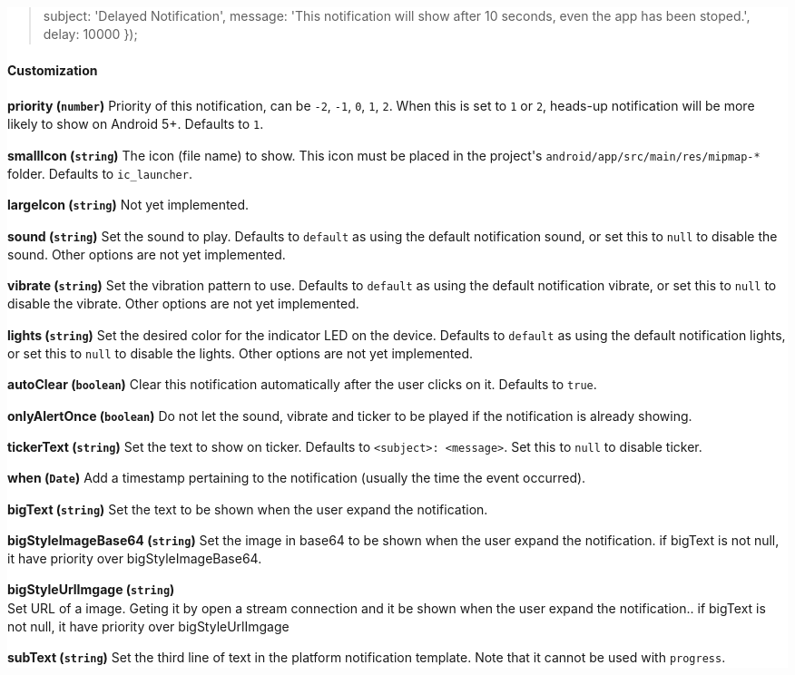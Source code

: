 >   subject: 'Delayed Notification',
>   message: 'This notification will show after 10 seconds, even the app has been stoped.',
>   delay: 10000
> });
> ```

#### Customization

**priority (`number`)**
Priority of this notification, can be `-2`, `-1`, `0`, `1`, `2`. When this is set to `1` or `2`, heads-up notification will be more likely to show on Android 5+. Defaults to `1`.

**smallIcon (`string`)**
The icon (file name) to show. This icon must be placed in the project's `android/app/src/main/res/mipmap-*` folder. Defaults to `ic_launcher`.

**largeIcon (`string`)**
Not yet implemented.

**sound (`string`)**
Set the sound to play. Defaults to `default` as using the default notification sound, or set this to `null` to disable the sound. Other options are not yet implemented.

**vibrate (`string`)**
Set the vibration pattern to use. Defaults to `default` as using the default notification vibrate, or set this to `null` to disable the vibrate. Other options are not yet implemented.

**lights (`string`)**
Set the desired color for the indicator LED on the device. Defaults to `default` as using the default notification lights, or set this to `null` to disable the lights. Other options are not yet implemented.

**autoClear (`boolean`)**
Clear this notification automatically after the user clicks on it. Defaults to `true`.

**onlyAlertOnce (`boolean`)**
Do not let the sound, vibrate and ticker to be played if the notification is already showing.

**tickerText (`string`)**
Set the text to show on ticker. Defaults to `<subject>: <message>`. Set this to `null` to disable ticker.

**when (`Date`)**
Add a timestamp pertaining to the notification (usually the time the event occurred).

**bigText (`string`)**
Set the text to be shown when the user expand the notification.

**bigStyleImageBase64 (`string`)**
Set the image in base64 to be shown when the user expand the notification. if bigText is not null, it have priority over bigStyleImageBase64.

**bigStyleUrlImgage (`string`)**  
Set URL of a image. Geting it by open a stream connection and it be shown when the user expand the notification.. if bigText is not null, it have priority over bigStyleUrlImgage

**subText (`string`)**
Set the third line of text in the platform notification template. Note that it cannot be used with `progress`.
